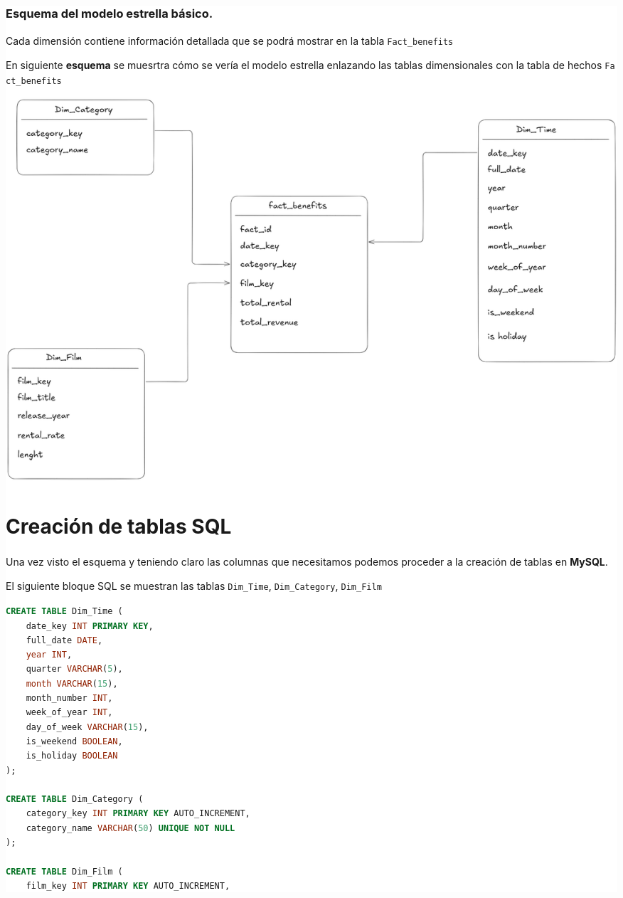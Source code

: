 ### Esquema del modelo estrella básico.

Cada dimensión contiene información detallada que se podrá mostrar en la tabla `Fact_benefits` 

En siguiente **esquema** se muesrtra cómo se vería el modelo estrella enlazando las tablas dimensionales con la tabla de hechos `Fact_benefits`

![image.png](img/image.png)

# Creación de tablas SQL

Una vez visto el esquema y teniendo claro las columnas que necesitamos podemos proceder a la creación de tablas en **MySQL**.  

El siguiente bloque SQL se muestran las tablas `Dim_Time`, `Dim_Category`, `Dim_Film`

```sql
CREATE TABLE Dim_Time (
    date_key INT PRIMARY KEY,
    full_date DATE,
    year INT,
    quarter VARCHAR(5),
    month VARCHAR(15),
    month_number INT,
    week_of_year INT,
    day_of_week VARCHAR(15),
    is_weekend BOOLEAN,
    is_holiday BOOLEAN
);

CREATE TABLE Dim_Category (
    category_key INT PRIMARY KEY AUTO_INCREMENT,
    category_name VARCHAR(50) UNIQUE NOT NULL
);

CREATE TABLE Dim_Film (
    film_key INT PRIMARY KEY AUTO_INCREMENT,
```